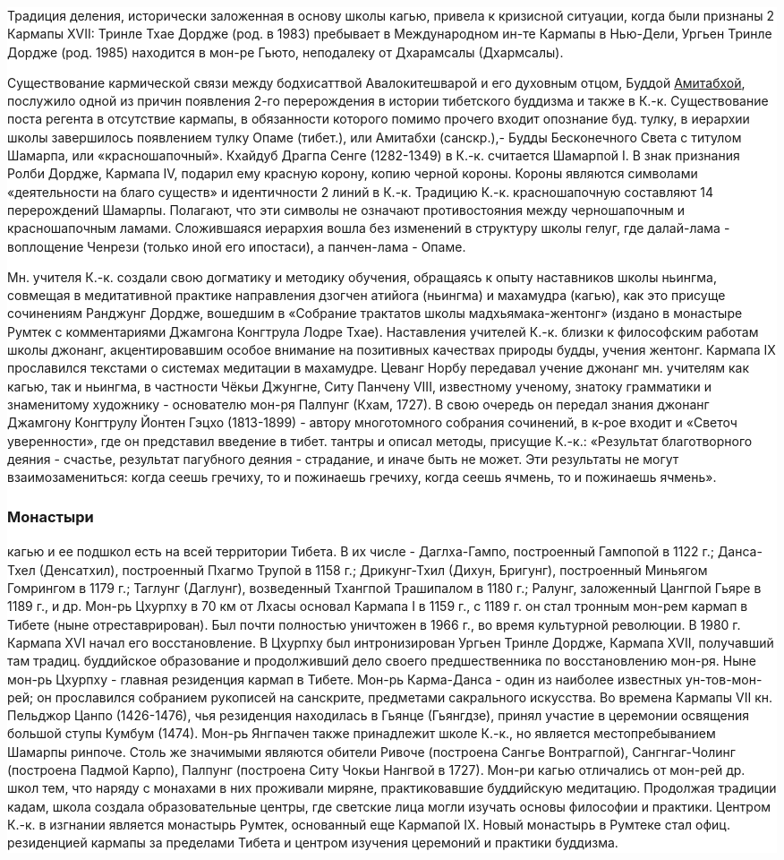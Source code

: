 Традиция деления, исторически заложенная в основу школы кагью, привела к кризисной ситуации, когда были признаны 2 Кармапы XVII: Тринле Тхае Дордже (род. в 1983) пребывает в Международном ин-те Кармапы в Нью-Дели, Ургьен Тринле Дордже (род. 1985) находится в мон-ре Гьюто, неподалеку от Дхарамсалы (Дхармсалы).

Существование кармической связи между бодхисаттвой Авалокитешварой и его духовным отцом, Буддой [Амитабхой](https://pravenc.ru/text/Амитабхой.html), послужило одной из причин появления 2-го перерождения в истории тибетского буддизма и также в К.-к. Существование поста регента в отсутствие кармапы, в обязанности которого помимо прочего входит опознание буд. тулку, в иерархии школы завершилось появлением тулку Опаме (тибет.), или Амитабхи (санскр.),- Будды Бесконечного Света с титулом Шамарпа, или «красношапочный». Кхайдуб Драгпа Сенге (1282-1349) в К.-к. считается Шамарпой I. В знак признания Ролби Дордже, Кармапа IV, подарил ему красную корону, копию черной короны. Короны являются символами «деятельности на благо существ» и идентичности 2 линий в К.-к. Традицию К.-к. красношапочную составляют 14 перерождений Шамарпы. Полагают, что эти символы не означают противостояния между черношапочным и красношапочным ламами. Сложившаяся иерархия вошла без изменений в структуру школы гелуг, где далай-лама - воплощение Ченрези (только иной его ипостаси), а панчен-лама - Опаме.

Мн. учителя К.-к. создали свою догматику и методику обучения, обращаясь к опыту наставников школы ньингма, совмещая в медитативной практике направления дзогчен атийога (ньингма) и махамудра (кагью), как это присуще сочинениям Ранджунг Дордже, вошедшим в «Собрание трактатов школы мадхьямака-жентонг» (издано в монастыре Румтек с комментариями Джамгона Конгтрула Лодре Тхае). Наставления учителей К.-к. близки к философским работам школы джонанг, акцентировавшим особое внимание на позитивных качествах природы будды, учения жентонг. Кармапа IX прославился текстами о системах медитации в махамудре. Цеванг Норбу передавал учение джонанг мн. учителям как кагью, так и ньингма, в частности Чёкьи Джунгне, Ситу Панчену VIII, известному ученому, знатоку грамматики и знаменитому художнику - основателю мон-ря Палпунг (Кхам, 1727). В свою очередь он передал знания джонанг Джамгону Конгтрулу Йонтен Гэцхо (1813-1899) - автору многотомного собрания сочинений, в к-рое входит и «Светоч уверенности», где он представил введение в тибет. тантры и описал методы, присущие К.-к.: «Результат благотворного деяния - счастье, результат пагубного деяния - страдание, и иначе быть не может. Эти результаты не могут взаимозамениться: когда сеешь гречиху, то и пожинаешь гречиху, когда сеешь ячмень, то и пожинаешь ячмень».

### Монастыри

кагью и ее подшкол есть на всей территории Тибета. В их числе - Даглха-Гампо, построенный Гампопой в 1122 г.; Данса-Тхел (Денсатхил), построенный Пхагмо Трупой в 1158 г.; Дрикунг-Тхил (Дихун, Бригунг), построенный Миньягом Гомрингом в 1179 г.; Таглунг (Даглунг), возведенный Тхангпой Трашипалом в 1180 г.; Ралунг, заложенный Цангпой Гьяре в 1189 г., и др. Мон-рь Цхурпху в 70 км от Лхасы основал Кармапа I в 1159 г., с 1189 г. он стал тронным мон-рем кармап в Тибете (ныне отреставрирован). Был почти полностью уничтожен в 1966 г., во время культурной революции. В 1980 г. Кармапа XVI начал его восстановление. В Цхурпху был интронизирован Ургьен Тринле Дордже, Кармапа XVII, получавший там традиц. буддийское образование и продолживший дело своего предшественника по восстановлению мон-ря. Ныне мон-рь Цхурпху - главная резиденция кармап в Тибете. Мон-рь Карма-Данса - один из наиболее известных ун-тов-мон-рей; он прославился собранием рукописей на санскрите, предметами сакрального искусства. Во времена Кармапы VII кн. Пельджор Цанпо (1426-1476), чья резиденция находилась в Гьянце (Гьянгдзе), принял участие в церемонии освящения большой ступы Кумбум (1474). Мон-рь Янгпачен также принадлежит школе К.-к., но является местопребыванием Шамарпы ринпоче. Столь же значимыми являются обители Ривоче (построена Сангье Вонтрагпой), Сангнгаг-Чолинг (построена Падмой Карпо), Палпунг (построена Ситу Чокьи Нангвой в 1727). Мон-ри кагью отличались от мон-рей др. школ тем, что наряду с монахами в них проживали миряне, практиковавшие буддийскую медитацию. Продолжая традиции кадам, школа создала образовательные центры, где светские лица могли изучать основы философии и практики. Центром К.-к. в изгнании является монастырь Румтек, основанный еще Кармапой IX. Новый монастырь в Румтеке стал офиц. резиденцией кармапы за пределами Тибета и центром изучения церемоний и практики буддизма.
